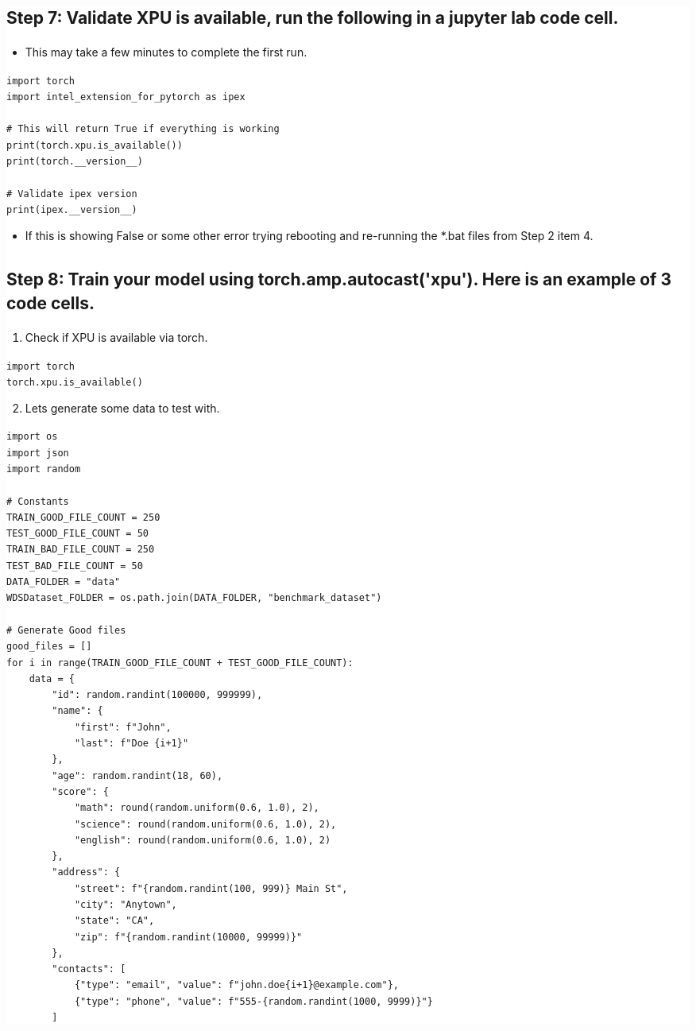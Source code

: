 ## Step 7: Validate XPU is available, run the following in a jupyter lab code cell.
- This may take a few minutes to complete the first run.
```
import torch
import intel_extension_for_pytorch as ipex

# This will return True if everything is working
print(torch.xpu.is_available())
print(torch.__version__)

# Validate ipex version
print(ipex.__version__)
```
- If this is showing False or some other error trying rebooting and re-running the *.bat files from Step 2 item 4.

## Step 8: Train your model using torch.amp.autocast('xpu'). Here is an example of 3 code cells.
1. Check if XPU is available via torch.
```
import torch
torch.xpu.is_available()
```
2. Lets generate some data to test with.
```
import os
import json
import random

# Constants
TRAIN_GOOD_FILE_COUNT = 250
TEST_GOOD_FILE_COUNT = 50
TRAIN_BAD_FILE_COUNT = 250
TEST_BAD_FILE_COUNT = 50
DATA_FOLDER = "data"
WDSDataset_FOLDER = os.path.join(DATA_FOLDER, "benchmark_dataset")

# Generate Good files
good_files = []
for i in range(TRAIN_GOOD_FILE_COUNT + TEST_GOOD_FILE_COUNT):
    data = {
        "id": random.randint(100000, 999999),
        "name": {
            "first": f"John",
            "last": f"Doe {i+1}"
        },
        "age": random.randint(18, 60),
        "score": {
            "math": round(random.uniform(0.6, 1.0), 2),
            "science": round(random.uniform(0.6, 1.0), 2),
            "english": round(random.uniform(0.6, 1.0), 2)
        },
        "address": {
            "street": f"{random.randint(100, 999)} Main St",
            "city": "Anytown",
            "state": "CA",
            "zip": f"{random.randint(10000, 99999)}"
        },
        "contacts": [
            {"type": "email", "value": f"john.doe{i+1}@example.com"},
            {"type": "phone", "value": f"555-{random.randint(1000, 9999)}"}
        ]
```